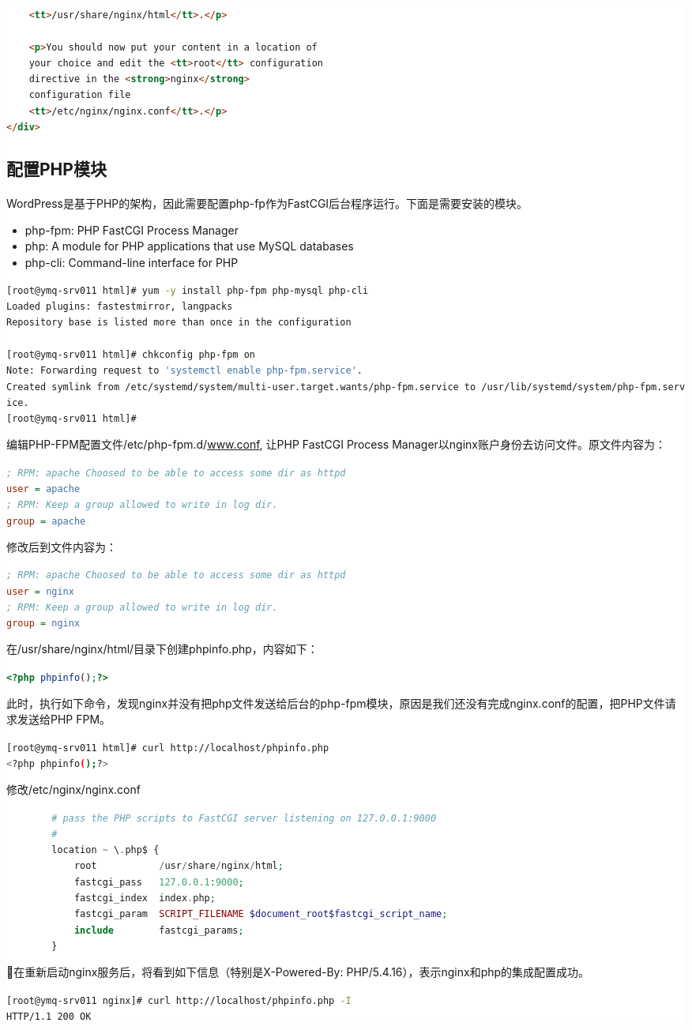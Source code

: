 ```html
    <tt>/usr/share/nginx/html</tt>.</p>

    <p>You should now put your content in a location of
    your choice and edit the <tt>root</tt> configuration
    directive in the <strong>nginx</strong>
    configuration file
    <tt>/etc/nginx/nginx.conf</tt>.</p>
</div>
```
## 配置PHP模块
WordPress是基于PHP的架构，因此需要配置php-fp作为FastCGI后台程序运行。下面是需要安装的模块。
* php-fpm: PHP FastCGI Process Manager
* php: A module for PHP applications that use MySQL databases
* php-cli: Command-line interface for PHP
```bash
[root@ymq-srv011 html]# yum -y install php-fpm php-mysql php-cli
Loaded plugins: fastestmirror, langpacks
Repository base is listed more than once in the configuration

[root@ymq-srv011 html]# chkconfig php-fpm on
Note: Forwarding request to 'systemctl enable php-fpm.service'.
Created symlink from /etc/systemd/system/multi-user.target.wants/php-fpm.service to /usr/lib/systemd/system/php-fpm.service.
[root@ymq-srv011 html]# 
```
编辑PHP-FPM配置文件/etc/php-fpm.d/www.conf, 让PHP FastCGI Process Manager以nginx账户身份去访问文件。原文件内容为：
```ini
; RPM: apache Choosed to be able to access some dir as httpd
user = apache
; RPM: Keep a group allowed to write in log dir.
group = apache
```
修改后到文件内容为：
```ini
; RPM: apache Choosed to be able to access some dir as httpd
user = nginx
; RPM: Keep a group allowed to write in log dir.
group = nginx
```
在/usr/share/nginx/html/目录下创建phpinfo.php，内容如下：
```php
<?php phpinfo();?>
```
此时，执行如下命令，发现nginx并没有把php文件发送给后台的php-fpm模块，原因是我们还没有完成nginx.conf的配置，把PHP文件请求发送给PHP FPM。
```bash
[root@ymq-srv011 html]# curl http://localhost/phpinfo.php
<?php phpinfo();?>
```

修改/etc/nginx/nginx.conf
```php
        # pass the PHP scripts to FastCGI server listening on 127.0.0.1:9000
        #
        location ~ \.php$ {
            root           /usr/share/nginx/html;
            fastcgi_pass   127.0.0.1:9000;
            fastcgi_index  index.php;
            fastcgi_param  SCRIPT_FILENAME $document_root$fastcgi_script_name;
            include        fastcgi_params;
        }
```
在重新启动nginx服务后，将看到如下信息（特别是X-Powered-By: PHP/5.4.16），表示nginx和php的集成配置成功。
```bash
[root@ymq-srv011 nginx]# curl http://localhost/phpinfo.php -I
HTTP/1.1 200 OK
```